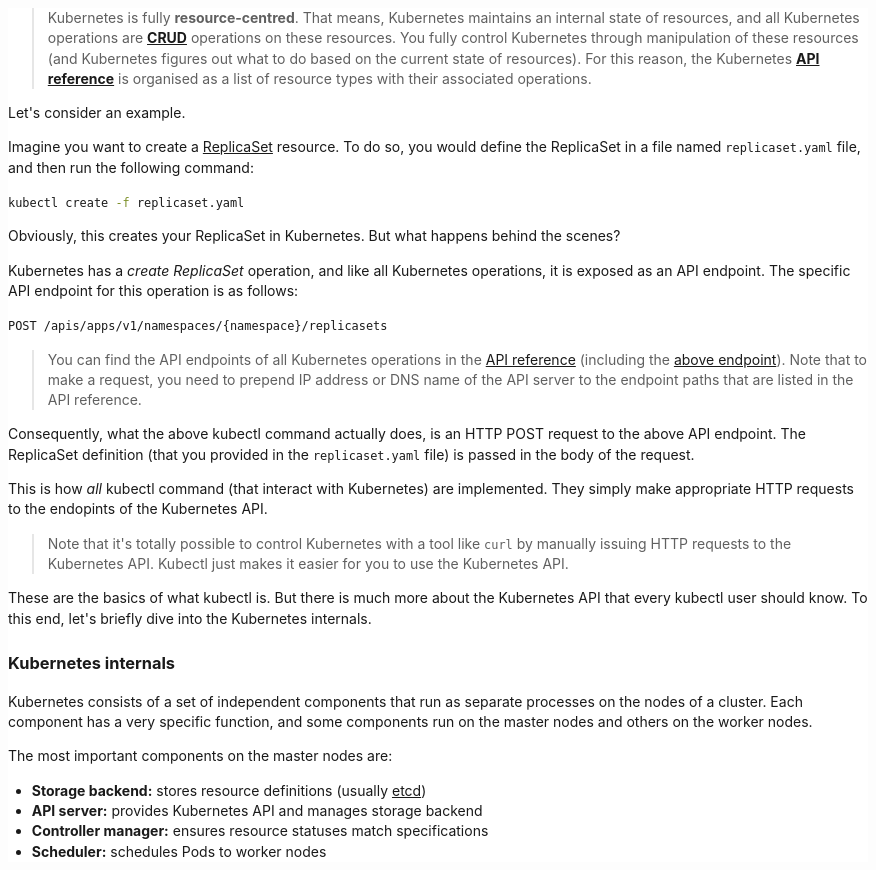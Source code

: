 > Kubernetes is fully **resource-centred**. That means, Kubernetes maintains an internal state of resources, and all Kubernetes operations are [**CRUD**](https://en.wikipedia.org/wiki/Create%2C_read%2C_update_and_delete) operations on these resources. You fully control Kubernetes through manipulation of these resources (and Kubernetes figures out what to do based on the current state of resources). For this reason, the Kubernetes [**API reference**](https://kubernetes.io/docs/reference/generated/kubernetes-api/v1.13/) is organised as a list of resource types with their associated operations.

Let's consider an example.

Imagine you want to create a [ReplicaSet](https://kubernetes.io/docs/reference/generated/kubernetes-api/v1.13/#replicaset-v1-apps) resource. To do so, you would define the ReplicaSet in a file named `replicaset.yaml` file, and then run the following command:

~~~bash
kubectl create -f replicaset.yaml
~~~

Obviously, this creates your ReplicaSet in Kubernetes. But what happens behind the scenes?

Kubernetes has a *create ReplicaSet* operation, and like all Kubernetes operations, it is exposed as an API endpoint. The specific API endpoint for this operation is as follows:

~~~
POST /apis/apps/v1/namespaces/{namespace}/replicasets
~~~

> You can find the API endpoints of all Kubernetes operations in the [API reference](https://kubernetes.io/docs/reference/generated/kubernetes-api/v1.13) (including the [above endpoint](https://kubernetes.io/docs/reference/generated/kubernetes-api/v1.13/#create-replicaset-v1-apps)). Note that to make a request, you need to prepend IP address or DNS name of the API server to the endpoint paths that are listed in the API reference.

Consequently, what the above kubectl command actually does, is an HTTP POST request to the above API endpoint. The ReplicaSet definition (that you provided in the `replicaset.yaml` file) is passed in the body of the request.

This is how *all* kubectl command (that interact with Kubernetes) are implemented. They simply make appropriate HTTP requests to the endopints of the Kubernetes API.

> Note that it's totally possible to control Kubernetes with a tool like `curl` by manually issuing HTTP requests to the Kubernetes API. Kubectl just makes it easier for you to use the Kubernetes API.

These are the basics of what kubectl is. But there is much more about the Kubernetes API that every kubectl user should know. To this end, let's briefly dive into the Kubernetes internals.


### Kubernetes internals

Kubernetes consists of a set of independent components that run as separate processes on the nodes of a cluster. Each component has a very specific function, and some components run on the master nodes and others on the worker nodes.

The most important components on the master nodes are:

- **Storage backend:** stores resource definitions (usually [etcd](https://coreos.com/etcd/))
- **API server:** provides Kubernetes API and manages storage backend
- **Controller manager:** ensures resource statuses match specifications
- **Scheduler:** schedules Pods to worker nodes

